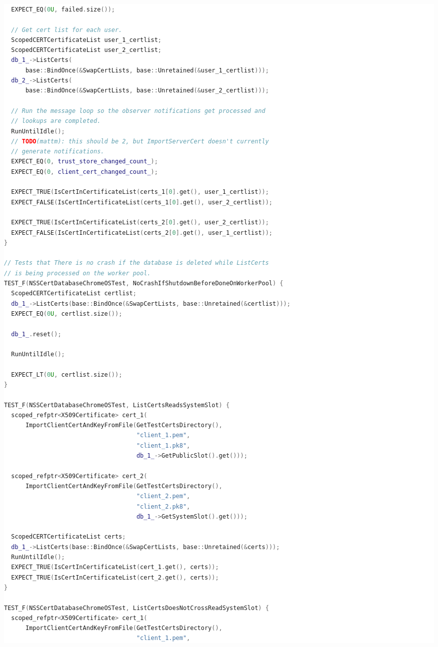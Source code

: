 ```cpp
  EXPECT_EQ(0U, failed.size());

  // Get cert list for each user.
  ScopedCERTCertificateList user_1_certlist;
  ScopedCERTCertificateList user_2_certlist;
  db_1_->ListCerts(
      base::BindOnce(&SwapCertLists, base::Unretained(&user_1_certlist)));
  db_2_->ListCerts(
      base::BindOnce(&SwapCertLists, base::Unretained(&user_2_certlist)));

  // Run the message loop so the observer notifications get processed and
  // lookups are completed.
  RunUntilIdle();
  // TODO(mattm): this should be 2, but ImportServerCert doesn't currently
  // generate notifications.
  EXPECT_EQ(0, trust_store_changed_count_);
  EXPECT_EQ(0, client_cert_changed_count_);

  EXPECT_TRUE(IsCertInCertificateList(certs_1[0].get(), user_1_certlist));
  EXPECT_FALSE(IsCertInCertificateList(certs_1[0].get(), user_2_certlist));

  EXPECT_TRUE(IsCertInCertificateList(certs_2[0].get(), user_2_certlist));
  EXPECT_FALSE(IsCertInCertificateList(certs_2[0].get(), user_1_certlist));
}

// Tests that There is no crash if the database is deleted while ListCerts
// is being processed on the worker pool.
TEST_F(NSSCertDatabaseChromeOSTest, NoCrashIfShutdownBeforeDoneOnWorkerPool) {
  ScopedCERTCertificateList certlist;
  db_1_->ListCerts(base::BindOnce(&SwapCertLists, base::Unretained(&certlist)));
  EXPECT_EQ(0U, certlist.size());

  db_1_.reset();

  RunUntilIdle();

  EXPECT_LT(0U, certlist.size());
}

TEST_F(NSSCertDatabaseChromeOSTest, ListCertsReadsSystemSlot) {
  scoped_refptr<X509Certificate> cert_1(
      ImportClientCertAndKeyFromFile(GetTestCertsDirectory(),
                                     "client_1.pem",
                                     "client_1.pk8",
                                     db_1_->GetPublicSlot().get()));

  scoped_refptr<X509Certificate> cert_2(
      ImportClientCertAndKeyFromFile(GetTestCertsDirectory(),
                                     "client_2.pem",
                                     "client_2.pk8",
                                     db_1_->GetSystemSlot().get()));

  ScopedCERTCertificateList certs;
  db_1_->ListCerts(base::BindOnce(&SwapCertLists, base::Unretained(&certs)));
  RunUntilIdle();
  EXPECT_TRUE(IsCertInCertificateList(cert_1.get(), certs));
  EXPECT_TRUE(IsCertInCertificateList(cert_2.get(), certs));
}

TEST_F(NSSCertDatabaseChromeOSTest, ListCertsDoesNotCrossReadSystemSlot) {
  scoped_refptr<X509Certificate> cert_1(
      ImportClientCertAndKeyFromFile(GetTestCertsDirectory(),
                                     "client_1.pem",
```